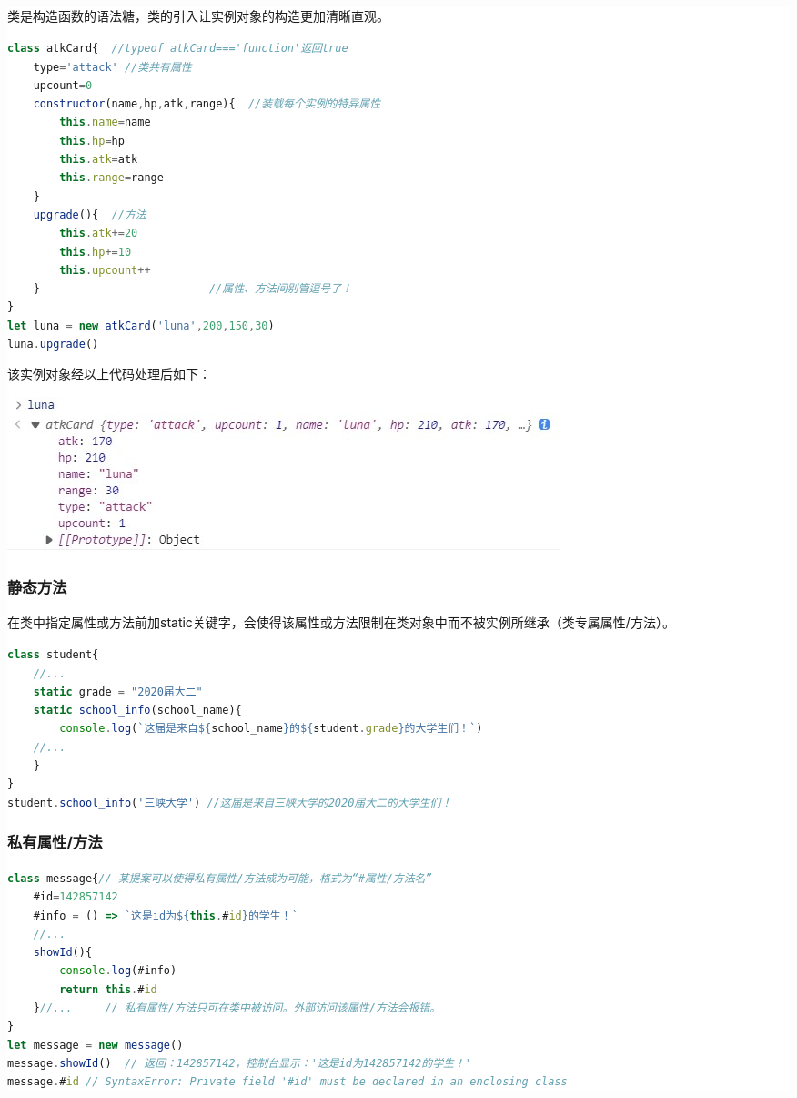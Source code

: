 类是构造函数的语法糖，类的引入让实例对象的构造更加清晰直观。

```js
class atkCard{  //typeof atkCard==='function'返回true
    type='attack' //类共有属性
    upcount=0   
    constructor(name,hp,atk,range){  //装载每个实例的特异属性
        this.name=name
        this.hp=hp
        this.atk=atk
        this.range=range
    }
    upgrade(){  //方法
        this.atk+=20
        this.hp+=10
        this.upcount++
    }                          //属性、方法间别管逗号了！
}
let luna = new atkCard('luna',200,150,30)
luna.upgrade()
```

该实例对象经以上代码处理后如下：

![](./index.assets/202202022108223.jpg)

### 静态方法

在类中指定属性或方法前加static关键字，会使得该属性或方法限制在类对象中而不被实例所继承（类专属属性/方法）。

```js
class student{
    //...
    static grade = "2020届大二"
    static school_info(school_name){
        console.log(`这届是来自${school_name}的${student.grade}的大学生们！`)
    //...    
    }
}
student.school_info('三峡大学') //这届是来自三峡大学的2020届大二的大学生们！
```

### 私有属性/方法

```js
class message{// 某提案可以使得私有属性/方法成为可能，格式为“#属性/方法名”
    #id=142857142
    #info = () => `这是id为${this.#id}的学生！`
    //...
    showId(){
        console.log(#info)
        return this.#id
    }//...     // 私有属性/方法只可在类中被访问。外部访问该属性/方法会报错。
}
let message = new message()
message.showId()  // 返回：142857142，控制台显示：'这是id为142857142的学生！'
message.#id // SyntaxError: Private field '#id' must be declared in an enclosing class
```